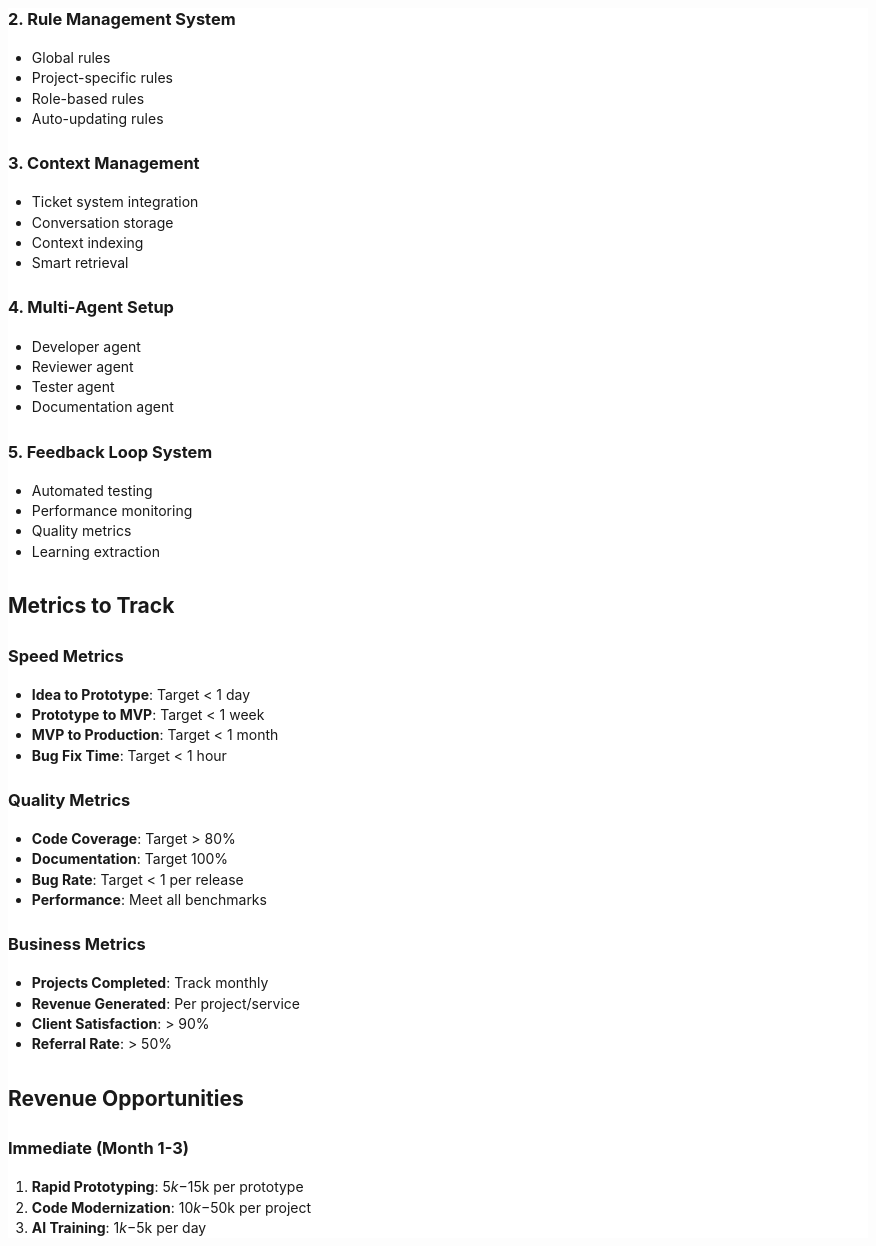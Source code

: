 ### 2. Rule Management System
- Global rules
- Project-specific rules
- Role-based rules
- Auto-updating rules

### 3. Context Management
- Ticket system integration
- Conversation storage
- Context indexing
- Smart retrieval

### 4. Multi-Agent Setup
- Developer agent
- Reviewer agent
- Tester agent
- Documentation agent

### 5. Feedback Loop System
- Automated testing
- Performance monitoring
- Quality metrics
- Learning extraction

## Metrics to Track

### Speed Metrics
- **Idea to Prototype**: Target < 1 day
- **Prototype to MVP**: Target < 1 week
- **MVP to Production**: Target < 1 month
- **Bug Fix Time**: Target < 1 hour

### Quality Metrics
- **Code Coverage**: Target > 80%
- **Documentation**: Target 100%
- **Bug Rate**: Target < 1 per release
- **Performance**: Meet all benchmarks

### Business Metrics
- **Projects Completed**: Track monthly
- **Revenue Generated**: Per project/service
- **Client Satisfaction**: > 90%
- **Referral Rate**: > 50%

## Revenue Opportunities

### Immediate (Month 1-3)
1. **Rapid Prototyping**: $5k-$15k per prototype
2. **Code Modernization**: $10k-$50k per project
3. **AI Training**: $1k-$5k per day
